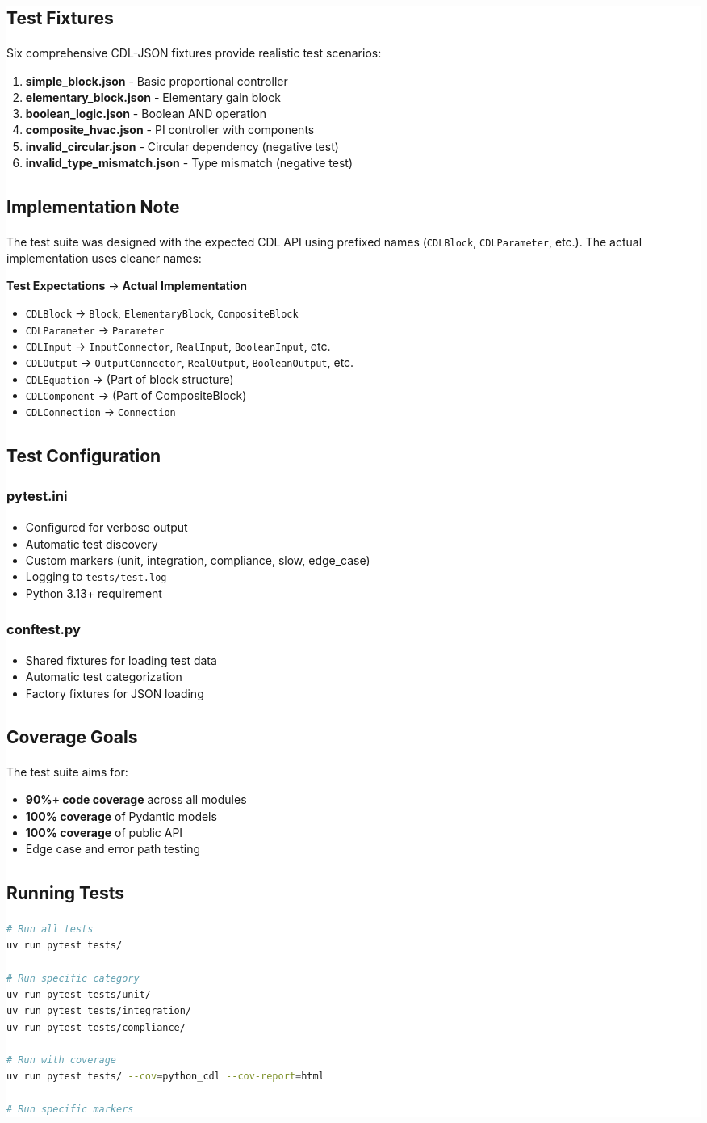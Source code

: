 ## Test Fixtures

Six comprehensive CDL-JSON fixtures provide realistic test scenarios:

1. **simple_block.json** - Basic proportional controller
2. **elementary_block.json** - Elementary gain block
3. **boolean_logic.json** - Boolean AND operation
4. **composite_hvac.json** - PI controller with components
5. **invalid_circular.json** - Circular dependency (negative test)
6. **invalid_type_mismatch.json** - Type mismatch (negative test)

## Implementation Note

The test suite was designed with the expected CDL API using prefixed names (`CDLBlock`, `CDLParameter`, etc.). The actual implementation uses cleaner names:

**Test Expectations** → **Actual Implementation**
- `CDLBlock` → `Block`, `ElementaryBlock`, `CompositeBlock`
- `CDLParameter` → `Parameter`
- `CDLInput` → `InputConnector`, `RealInput`, `BooleanInput`, etc.
- `CDLOutput` → `OutputConnector`, `RealOutput`, `BooleanOutput`, etc.
- `CDLEquation` → (Part of block structure)
- `CDLComponent` → (Part of CompositeBlock)
- `CDLConnection` → `Connection`

## Test Configuration

### pytest.ini
- Configured for verbose output
- Automatic test discovery
- Custom markers (unit, integration, compliance, slow, edge_case)
- Logging to `tests/test.log`
- Python 3.13+ requirement

### conftest.py
- Shared fixtures for loading test data
- Automatic test categorization
- Factory fixtures for JSON loading

## Coverage Goals

The test suite aims for:
- **90%+ code coverage** across all modules
- **100% coverage** of Pydantic models
- **100% coverage** of public API
- Edge case and error path testing

## Running Tests

```bash
# Run all tests
uv run pytest tests/

# Run specific category
uv run pytest tests/unit/
uv run pytest tests/integration/
uv run pytest tests/compliance/

# Run with coverage
uv run pytest tests/ --cov=python_cdl --cov-report=html

# Run specific markers
```